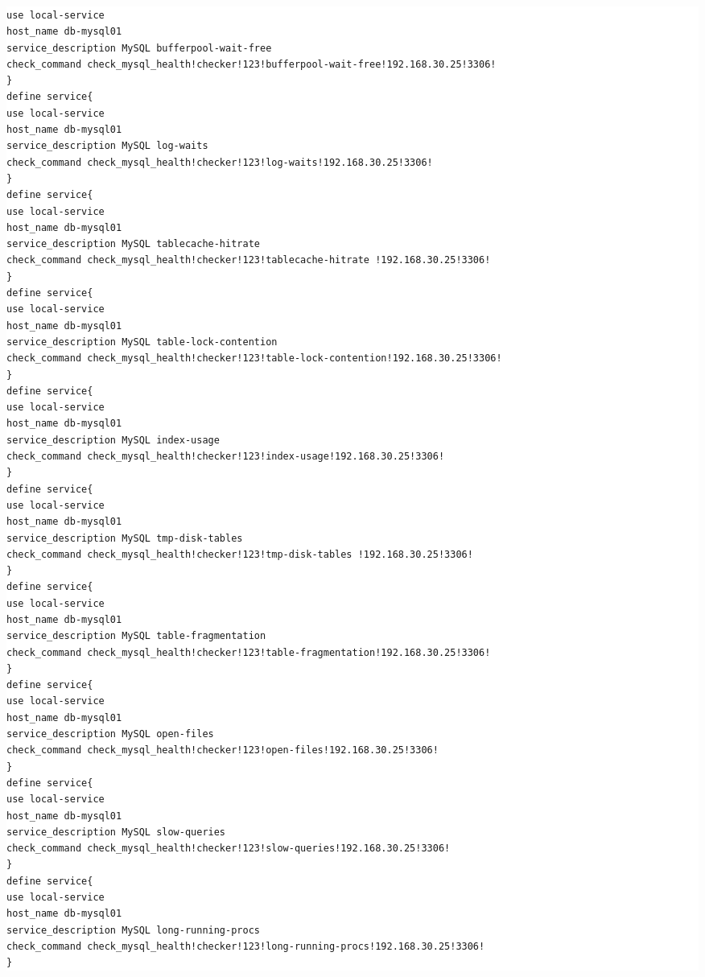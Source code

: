 ```
use local-service
host_name db-mysql01
service_description MySQL bufferpool-wait-free
check_command check_mysql_health!checker!123!bufferpool-wait-free!192.168.30.25!3306!
}
define service{
use local-service
host_name db-mysql01
service_description MySQL log-waits
check_command check_mysql_health!checker!123!log-waits!192.168.30.25!3306!
}
define service{
use local-service
host_name db-mysql01
service_description MySQL tablecache-hitrate 
check_command check_mysql_health!checker!123!tablecache-hitrate !192.168.30.25!3306!
}
define service{
use local-service
host_name db-mysql01
service_description MySQL table-lock-contention
check_command check_mysql_health!checker!123!table-lock-contention!192.168.30.25!3306!
}
define service{
use local-service
host_name db-mysql01
service_description MySQL index-usage
check_command check_mysql_health!checker!123!index-usage!192.168.30.25!3306!
}
define service{
use local-service
host_name db-mysql01
service_description MySQL tmp-disk-tables 
check_command check_mysql_health!checker!123!tmp-disk-tables !192.168.30.25!3306!
}
define service{
use local-service
host_name db-mysql01
service_description MySQL table-fragmentation
check_command check_mysql_health!checker!123!table-fragmentation!192.168.30.25!3306!
}
define service{
use local-service
host_name db-mysql01
service_description MySQL open-files
check_command check_mysql_health!checker!123!open-files!192.168.30.25!3306!
}
define service{
use local-service
host_name db-mysql01
service_description MySQL slow-queries
check_command check_mysql_health!checker!123!slow-queries!192.168.30.25!3306!
}
define service{
use local-service
host_name db-mysql01
service_description MySQL long-running-procs
check_command check_mysql_health!checker!123!long-running-procs!192.168.30.25!3306!
}
```
